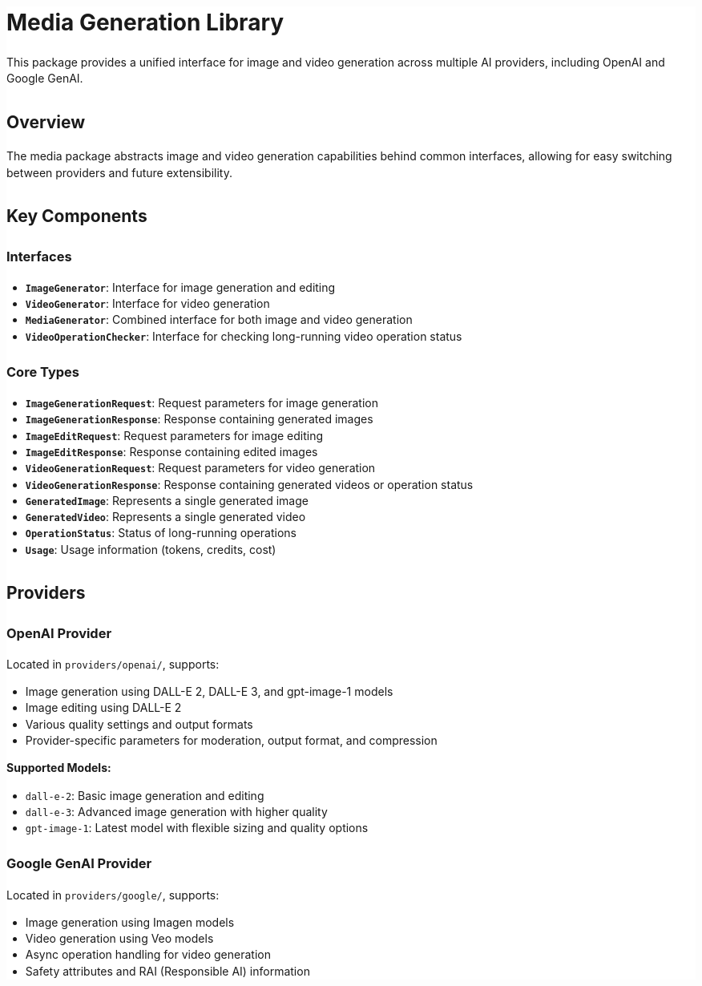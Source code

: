 # Media Generation Library

This package provides a unified interface for image and video generation across multiple AI providers, including OpenAI and Google GenAI.

## Overview

The media package abstracts image and video generation capabilities behind common interfaces, allowing for easy switching between providers and future extensibility.

## Key Components

### Interfaces

- **`ImageGenerator`**: Interface for image generation and editing
- **`VideoGenerator`**: Interface for video generation
- **`MediaGenerator`**: Combined interface for both image and video generation
- **`VideoOperationChecker`**: Interface for checking long-running video operation status

### Core Types

- **`ImageGenerationRequest`**: Request parameters for image generation
- **`ImageGenerationResponse`**: Response containing generated images
- **`ImageEditRequest`**: Request parameters for image editing
- **`ImageEditResponse`**: Response containing edited images
- **`VideoGenerationRequest`**: Request parameters for video generation
- **`VideoGenerationResponse`**: Response containing generated videos or operation status
- **`GeneratedImage`**: Represents a single generated image
- **`GeneratedVideo`**: Represents a single generated video
- **`OperationStatus`**: Status of long-running operations
- **`Usage`**: Usage information (tokens, credits, cost)

## Providers

### OpenAI Provider

Located in `providers/openai/`, supports:
- Image generation using DALL-E 2, DALL-E 3, and gpt-image-1 models
- Image editing using DALL-E 2
- Various quality settings and output formats
- Provider-specific parameters for moderation, output format, and compression

**Supported Models:**
- `dall-e-2`: Basic image generation and editing
- `dall-e-3`: Advanced image generation with higher quality
- `gpt-image-1`: Latest model with flexible sizing and quality options

### Google GenAI Provider

Located in `providers/google/`, supports:
- Image generation using Imagen models
- Video generation using Veo models
- Async operation handling for video generation
- Safety attributes and RAI (Responsible AI) information
